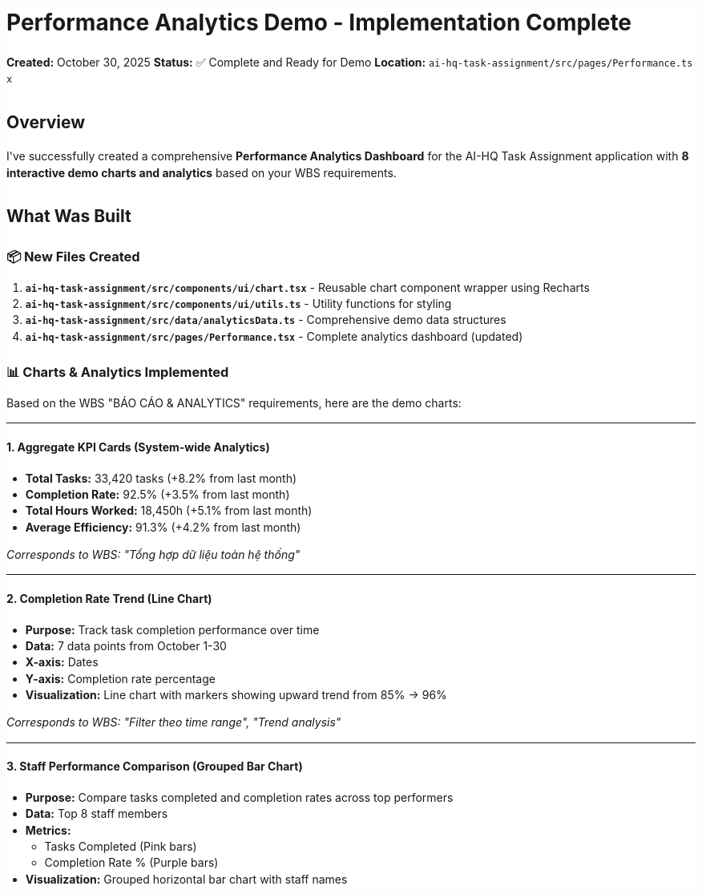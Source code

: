 # Performance Analytics Demo - Implementation Complete

**Created:** October 30, 2025
**Status:** ✅ Complete and Ready for Demo
**Location:** `ai-hq-task-assignment/src/pages/Performance.tsx`

## Overview

I've successfully created a comprehensive **Performance Analytics Dashboard** for the AI-HQ Task Assignment application with **8 interactive demo charts and analytics** based on your WBS requirements.

## What Was Built

### 📦 New Files Created

1. **`ai-hq-task-assignment/src/components/ui/chart.tsx`** - Reusable chart component wrapper using Recharts
2. **`ai-hq-task-assignment/src/components/ui/utils.ts`** - Utility functions for styling
3. **`ai-hq-task-assignment/src/data/analyticsData.ts`** - Comprehensive demo data structures
4. **`ai-hq-task-assignment/src/pages/Performance.tsx`** - Complete analytics dashboard (updated)

### 📊 Charts & Analytics Implemented

Based on the WBS "BÁO CÁO & ANALYTICS" requirements, here are the demo charts:

---

#### **1. Aggregate KPI Cards** (System-wide Analytics)
- **Total Tasks:** 33,420 tasks (+8.2% from last month)
- **Completion Rate:** 92.5% (+3.5% from last month)
- **Total Hours Worked:** 18,450h (+5.1% from last month)
- **Average Efficiency:** 91.3% (+4.2% from last month)

*Corresponds to WBS: "Tổng hợp dữ liệu toàn hệ thống"*

---

#### **2. Completion Rate Trend** (Line Chart)
- **Purpose:** Track task completion performance over time
- **Data:** 7 data points from October 1-30
- **X-axis:** Dates
- **Y-axis:** Completion rate percentage
- **Visualization:** Line chart with markers showing upward trend from 85% → 96%

*Corresponds to WBS: "Filter theo time range", "Trend analysis"*

---

#### **3. Staff Performance Comparison** (Grouped Bar Chart)
- **Purpose:** Compare tasks completed and completion rates across top performers
- **Data:** Top 8 staff members
- **Metrics:**
  - Tasks Completed (Pink bars)
  - Completion Rate % (Purple bars)
- **Visualization:** Grouped horizontal bar chart with staff names
